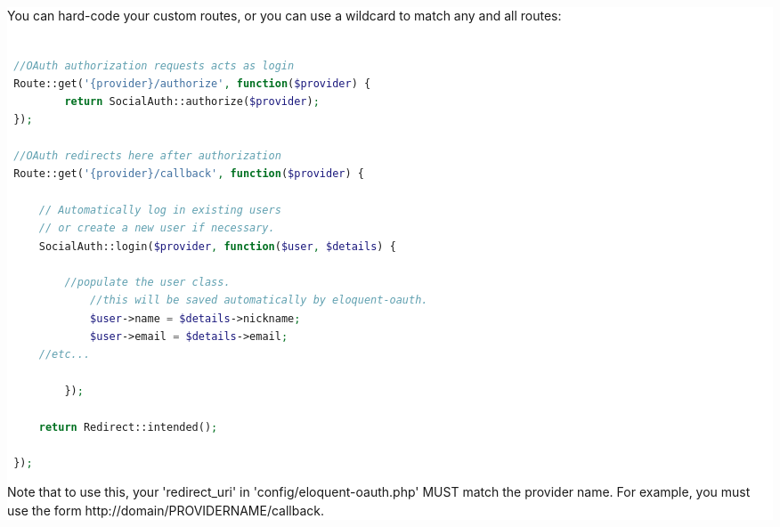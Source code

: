    You can hard-code your custom routes, or you can use a wildcard to match any and all routes:

   ```php

	//OAuth authorization requests acts as login
	Route::get('{provider}/authorize', function($provider) {
            return SocialAuth::authorize($provider);
	});
		
	//OAuth redirects here after authorization
	Route::get('{provider}/callback', function($provider) {

	    // Automatically log in existing users
	    // or create a new user if necessary.
	    SocialAuth::login($provider, function($user, $details) {
			
	        //populate the user class.
                //this will be saved automatically by eloquent-oauth.
                $user->name = $details->nickname;
                $user->email = $details->email;
		//etc...
		    		
            });	  
		
	    return Redirect::intended();

	});

   ```

   Note that to use this, your 'redirect_uri' in 'config/eloquent-oauth.php' MUST match the provider name. For example, you must use the form http://domain/PROVIDERNAME/callback.
